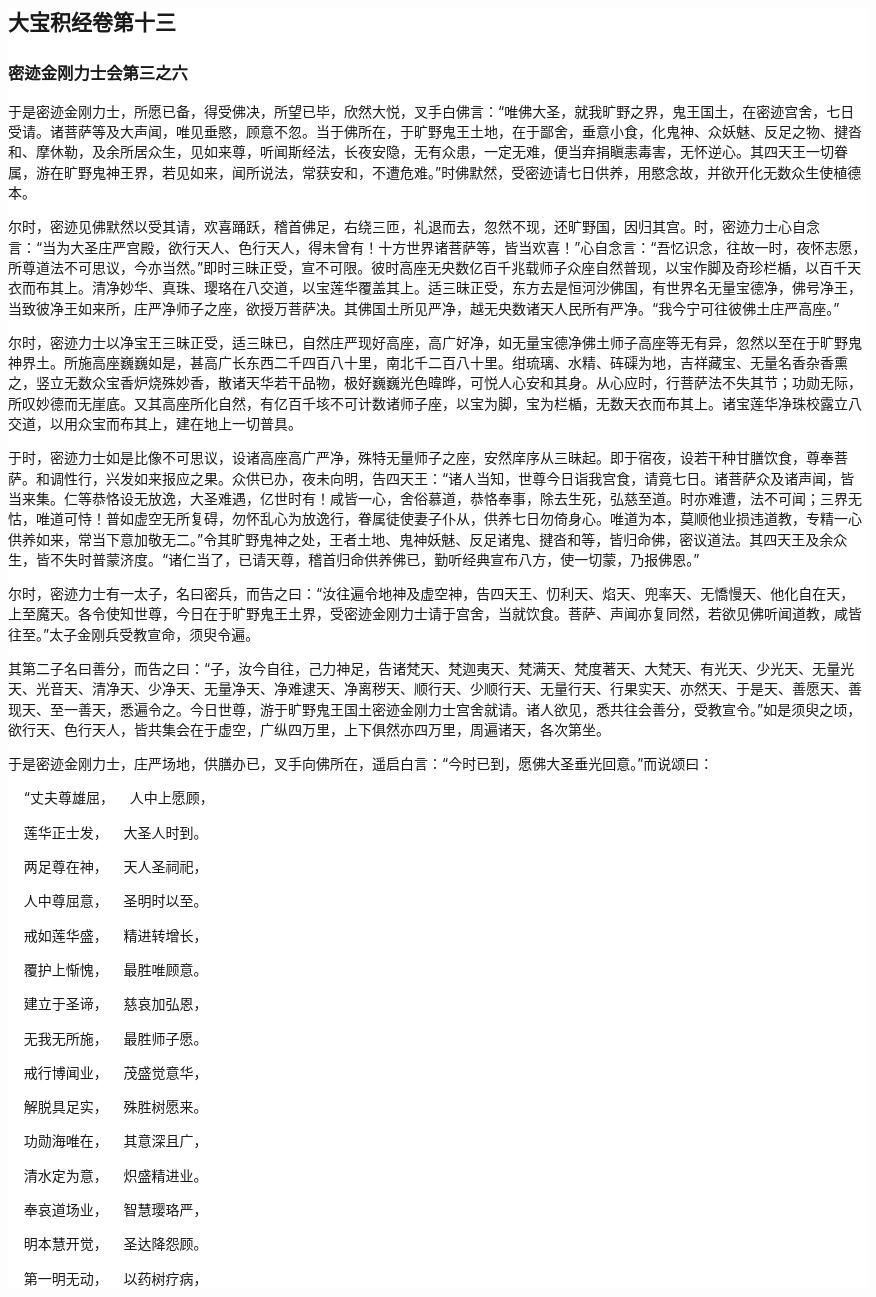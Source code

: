 ## 大宝积经卷第十三

### 密迹金刚力士会第三之六

于是密迹金刚力士，所愿已备，得受佛决，所望已毕，欣然大悦，叉手白佛言：“唯佛大圣，就我旷野之界，鬼王国土，在密迹宫舍，七日受请。诸菩萨等及大声闻，唯见垂愍，顾意不忽。当于佛所在，于旷野鬼王土地，在于鄙舍，垂意小食，化鬼神、众妖魅、反足之物、揵沓和、摩休勒，及余所居众生，见如来尊，听闻斯经法，长夜安隐，无有众患，一定无难，便当弃捐瞋恚毒害，无怀逆心。其四天王一切眷属，游在旷野鬼神王界，若见如来，闻所说法，常获安和，不遭危难。”时佛默然，受密迹请七日供养，用愍念故，并欲开化无数众生使植德本。

尔时，密迹见佛默然以受其请，欢喜踊跃，稽首佛足，右绕三匝，礼退而去，忽然不现，还旷野国，因归其宫。时，密迹力士心自念言：“当为大圣庄严宫殿，欲行天人、色行天人，得未曾有！十方世界诸菩萨等，皆当欢喜！”心自念言：“吾忆识念，往故一时，夜怀志愿，所尊道法不可思议，今亦当然。”即时三昧正受，宣不可限。彼时高座无央数亿百千兆载师子众座自然普现，以宝作脚及奇珍栏楯，以百千天衣而布其上。清净妙华、真珠、璎珞在八交道，以宝莲华覆盖其上。适三昧正受，东方去是恒河沙佛国，有世界名无量宝德净，佛号净王，当致彼净王如来所，庄严净师子之座，欲授万菩萨决。其佛国土所见严净，越无央数诸天人民所有严净。“我今宁可往彼佛土庄严高座。”

尔时，密迹力士以净宝王三昧正受，适三昧已，自然庄严现好高座，高广好净，如无量宝德净佛土师子高座等无有异，忽然以至在于旷野鬼神界土。所施高座巍巍如是，甚高广长东西二千四百八十里，南北千二百八十里。绀琉璃、水精、砗磲为地，吉祥藏宝、无量名香杂香熏之，竖立无数众宝香炉烧殊妙香，散诸天华若干品物，极好巍巍光色暐晔，可悦人心安和其身。从心应时，行菩萨法不失其节；功勋无际，所叹妙德而无崖底。又其高座所化自然，有亿百千垓不可计数诸师子座，以宝为脚，宝为栏楯，无数天衣而布其上。诸宝莲华净珠校露立八交道，以用众宝而布其上，建在地上一切普具。

于时，密迹力士如是比像不可思议，设诸高座高广严净，殊特无量师子之座，安然庠序从三昧起。即于宿夜，设若干种甘膳饮食，尊奉菩萨。和调性行，兴发如来报应之果。众供已办，夜未向明，告四天王：“诸人当知，世尊今日诣我宫食，请竟七日。诸菩萨众及诸声闻，皆当来集。仁等恭恪设无放逸，大圣难遇，亿世时有！咸皆一心，舍俗慕道，恭恪奉事，除去生死，弘慈至道。时亦难遭，法不可闻；三界无怙，唯道可恃！普如虚空无所复碍，勿怀乱心为放逸行，眷属徒使妻子仆从，供养七日勿倚身心。唯道为本，莫顺他业损违道教，专精一心供养如来，常当下意加敬无二。”令其旷野鬼神之处，王者土地、鬼神妖魅、反足诸鬼、揵沓和等，皆归命佛，密议道法。其四天王及余众生，皆不失时普蒙济度。“诸仁当了，已请天尊，稽首归命供养佛已，勤听经典宣布八方，使一切蒙，乃报佛恩。”

尔时，密迹力士有一太子，名曰密兵，而告之曰：“汝往遍令地神及虚空神，告四天王、忉利天、焰天、兜率天、无憍慢天、他化自在天，上至魔天。各令使知世尊，今日在于旷野鬼王土界，受密迹金刚力士请于宫舍，当就饮食。菩萨、声闻亦复同然，若欲见佛听闻道教，咸皆往至。”太子金刚兵受教宣命，须臾令遍。

其第二子名曰善分，而告之曰：“子，汝今自往，己力神足，告诸梵天、梵迦夷天、梵满天、梵度著天、大梵天、有光天、少光天、无量光天、光音天、清净天、少净天、无量净天、净难逮天、净离秽天、顺行天、少顺行天、无量行天、行果实天、亦然天、于是天、善愿天、善现天、至一善天，悉遍令之。今日世尊，游于旷野鬼王国土密迹金刚力士宫舍就请。诸人欲见，悉共往会善分，受教宣令。”如是须臾之顷，欲行天、色行天人，皆共集会在于虚空，广纵四万里，上下俱然亦四万里，周遍诸天，各次第坐。

于是密迹金刚力士，庄严场地，供膳办已，叉手向佛所在，遥启白言：“今时已到，愿佛大圣垂光回意。”而说颂曰：

&nbsp;&nbsp;&nbsp;&nbsp;“丈夫尊雄屈，&nbsp;&nbsp;&nbsp;&nbsp;人中上愿顾，

&nbsp;&nbsp;&nbsp;&nbsp;莲华正士发，&nbsp;&nbsp;&nbsp;&nbsp;大圣人时到。

&nbsp;&nbsp;&nbsp;&nbsp;两足尊在神，&nbsp;&nbsp;&nbsp;&nbsp;天人圣祠祀，

&nbsp;&nbsp;&nbsp;&nbsp;人中尊屈意，&nbsp;&nbsp;&nbsp;&nbsp;圣明时以至。

&nbsp;&nbsp;&nbsp;&nbsp;戒如莲华盛，&nbsp;&nbsp;&nbsp;&nbsp;精进转增长，

&nbsp;&nbsp;&nbsp;&nbsp;覆护上惭愧，&nbsp;&nbsp;&nbsp;&nbsp;最胜唯顾意。

&nbsp;&nbsp;&nbsp;&nbsp;建立于圣谛，&nbsp;&nbsp;&nbsp;&nbsp;慈哀加弘恩，

&nbsp;&nbsp;&nbsp;&nbsp;无我无所施，&nbsp;&nbsp;&nbsp;&nbsp;最胜师子愿。

&nbsp;&nbsp;&nbsp;&nbsp;戒行博闻业，&nbsp;&nbsp;&nbsp;&nbsp;茂盛觉意华，

&nbsp;&nbsp;&nbsp;&nbsp;解脱具足实，&nbsp;&nbsp;&nbsp;&nbsp;殊胜树愿来。

&nbsp;&nbsp;&nbsp;&nbsp;功勋海唯在，&nbsp;&nbsp;&nbsp;&nbsp;其意深且广，

&nbsp;&nbsp;&nbsp;&nbsp;清水定为意，&nbsp;&nbsp;&nbsp;&nbsp;炽盛精进业。

&nbsp;&nbsp;&nbsp;&nbsp;奉哀道场业，&nbsp;&nbsp;&nbsp;&nbsp;智慧璎珞严，

&nbsp;&nbsp;&nbsp;&nbsp;明本慧开觉，&nbsp;&nbsp;&nbsp;&nbsp;圣达降怨顾。

&nbsp;&nbsp;&nbsp;&nbsp;第一明无动，&nbsp;&nbsp;&nbsp;&nbsp;以药树疗病，
